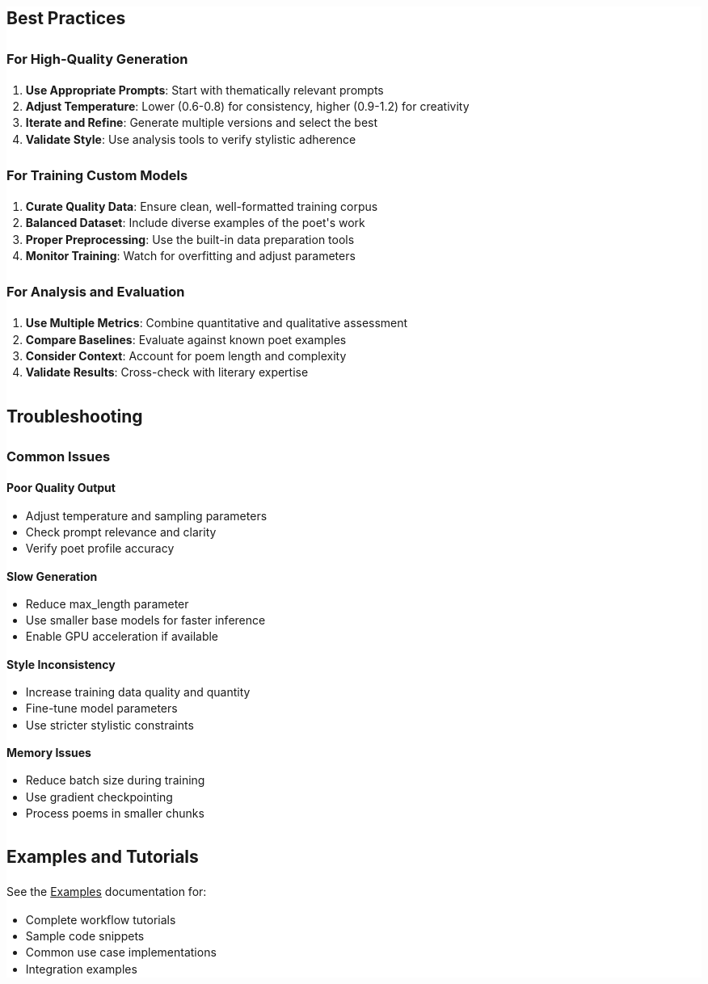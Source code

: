 ## Best Practices

### For High-Quality Generation

1. **Use Appropriate Prompts**: Start with thematically relevant prompts
2. **Adjust Temperature**: Lower (0.6-0.8) for consistency, higher (0.9-1.2) for creativity
3. **Iterate and Refine**: Generate multiple versions and select the best
4. **Validate Style**: Use analysis tools to verify stylistic adherence

### For Training Custom Models

1. **Curate Quality Data**: Ensure clean, well-formatted training corpus
2. **Balanced Dataset**: Include diverse examples of the poet's work
3. **Proper Preprocessing**: Use the built-in data preparation tools
4. **Monitor Training**: Watch for overfitting and adjust parameters

### For Analysis and Evaluation

1. **Use Multiple Metrics**: Combine quantitative and qualitative assessment
2. **Compare Baselines**: Evaluate against known poet examples
3. **Consider Context**: Account for poem length and complexity
4. **Validate Results**: Cross-check with literary expertise

## Troubleshooting

### Common Issues

**Poor Quality Output**
- Adjust temperature and sampling parameters
- Check prompt relevance and clarity
- Verify poet profile accuracy

**Slow Generation**
- Reduce max_length parameter
- Use smaller base models for faster inference
- Enable GPU acceleration if available

**Style Inconsistency**
- Increase training data quality and quantity
- Fine-tune model parameters
- Use stricter stylistic constraints

**Memory Issues**
- Reduce batch size during training
- Use gradient checkpointing
- Process poems in smaller chunks

## Examples and Tutorials

See the [Examples](examples.md) documentation for:
- Complete workflow tutorials
- Sample code snippets
- Common use case implementations
- Integration examples
